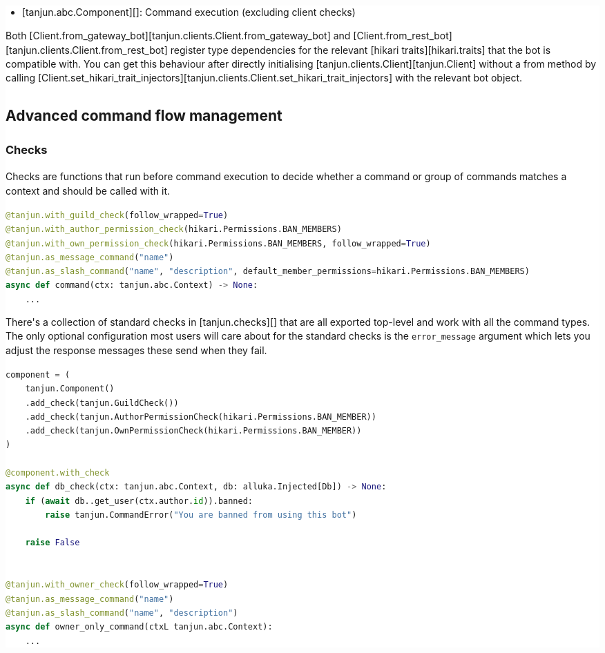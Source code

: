 * [tanjun.abc.Component][]: Command execution (excluding client checks)


Both [Client.from_gateway_bot][tanjun.clients.Client.from_gateway_bot] and
[Client.from_rest_bot][tanjun.clients.Client.from_rest_bot] register type
dependencies for the relevant [hikari traits][hikari.traits] that the bot is
compatible with. You can get this behaviour after directly initialising
[tanjun.clients.Client][tanjun.Client] without a from method by calling
[Client.set_hikari_trait_injectors][tanjun.clients.Client.set_hikari_trait_injectors]
with the relevant bot object.

## Advanced command flow management

### Checks

Checks are functions that run before command execution to decide whether a
command or group of commands matches a context and should be called with it.

```py
@tanjun.with_guild_check(follow_wrapped=True)
@tanjun.with_author_permission_check(hikari.Permissions.BAN_MEMBERS)
@tanjun.with_own_permission_check(hikari.Permissions.BAN_MEMBERS, follow_wrapped=True)
@tanjun.as_message_command("name")
@tanjun.as_slash_command("name", "description", default_member_permissions=hikari.Permissions.BAN_MEMBERS)
async def command(ctx: tanjun.abc.Context) -> None:
    ...
```

There's a collection of standard checks in [tanjun.checks][] that are all
exported top-level and work with all the command types. The only optional
configuration most users will care about for the standard checks is the
`error_message` argument which lets you adjust the response messages these
send when they fail.

```py
component = (
    tanjun.Component()
    .add_check(tanjun.GuildCheck())
    .add_check(tanjun.AuthorPermissionCheck(hikari.Permissions.BAN_MEMBER))
    .add_check(tanjun.OwnPermissionCheck(hikari.Permissions.BAN_MEMBER))
)

@component.with_check
async def db_check(ctx: tanjun.abc.Context, db: alluka.Injected[Db]) -> None:
    if (await db..get_user(ctx.author.id)).banned:
        raise tanjun.CommandError("You are banned from using this bot")

    raise False


@tanjun.with_owner_check(follow_wrapped=True)
@tanjun.as_message_command("name")
@tanjun.as_slash_command("name", "description")
async def owner_only_command(ctxL tanjun.abc.Context):
    ...
```
